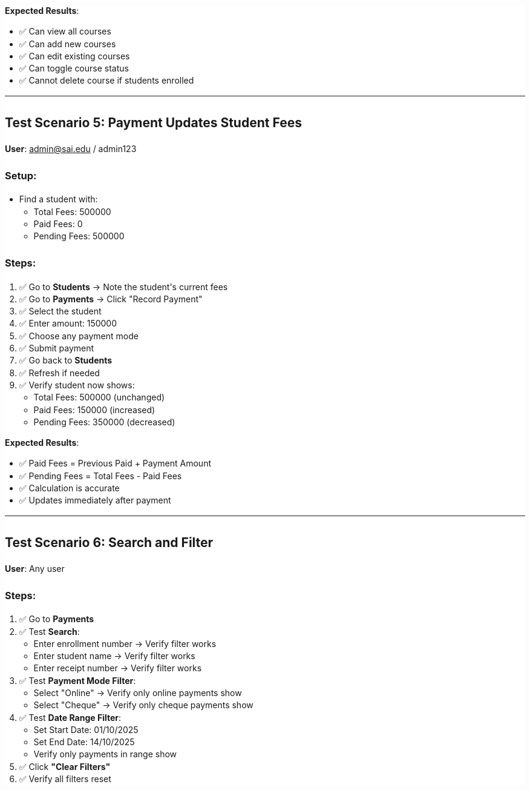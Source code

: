 **Expected Results**:
- ✅ Can view all courses
- ✅ Can add new courses
- ✅ Can edit existing courses
- ✅ Can toggle course status
- ✅ Cannot delete course if students enrolled

---

## Test Scenario 5: Payment Updates Student Fees

**User**: admin@sai.edu / admin123

### Setup:
- Find a student with:
  - Total Fees: 500000
  - Paid Fees: 0
  - Pending Fees: 500000

### Steps:
1. ✅ Go to **Students** → Note the student's current fees
2. ✅ Go to **Payments** → Click "Record Payment"
3. ✅ Select the student
4. ✅ Enter amount: 150000
5. ✅ Choose any payment mode
6. ✅ Submit payment
7. ✅ Go back to **Students**
8. ✅ Refresh if needed
9. ✅ Verify student now shows:
   - Total Fees: 500000 (unchanged)
   - Paid Fees: 150000 (increased)
   - Pending Fees: 350000 (decreased)

**Expected Results**:
- ✅ Paid Fees = Previous Paid + Payment Amount
- ✅ Pending Fees = Total Fees - Paid Fees
- ✅ Calculation is accurate
- ✅ Updates immediately after payment

---

## Test Scenario 6: Search and Filter

**User**: Any user

### Steps:
1. ✅ Go to **Payments**
2. ✅ Test **Search**:
   - Enter enrollment number → Verify filter works
   - Enter student name → Verify filter works
   - Enter receipt number → Verify filter works
3. ✅ Test **Payment Mode Filter**:
   - Select "Online" → Verify only online payments show
   - Select "Cheque" → Verify only cheque payments show
4. ✅ Test **Date Range Filter**:
   - Set Start Date: 01/10/2025
   - Set End Date: 14/10/2025
   - Verify only payments in range show
5. ✅ Click **"Clear Filters"**
6. ✅ Verify all filters reset

